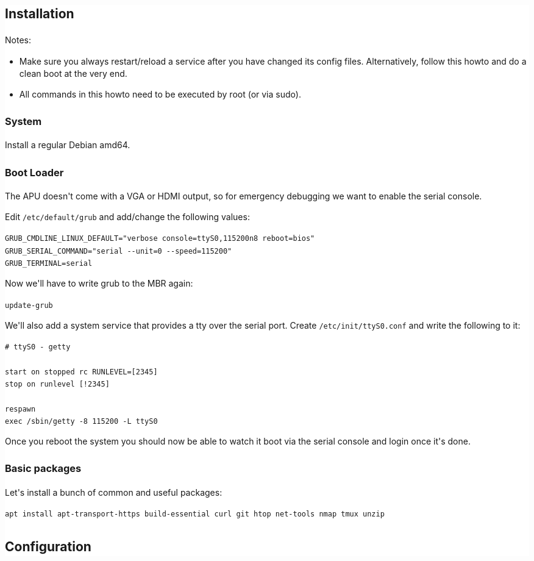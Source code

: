 ## Installation

Notes:

- Make sure you always restart/reload a service after you have changed its
config files. Alternatively, follow this howto and do a clean boot at the very
end.

- All commands in this howto need to be executed by root (or via sudo).

### System

Install a regular Debian amd64.

### Boot Loader

The APU doesn't come with a VGA or HDMI output, so for emergency debugging we
want to enable the serial console.

Edit `/etc/default/grub` and add/change the following values:

```
GRUB_CMDLINE_LINUX_DEFAULT="verbose console=ttyS0,115200n8 reboot=bios"
GRUB_SERIAL_COMMAND="serial --unit=0 --speed=115200"
GRUB_TERMINAL=serial
```

Now we'll have to write grub to the MBR again:

```
update-grub
```

We'll also add a system service that provides a tty over the serial port.
Create `/etc/init/ttyS0.conf` and write the following to it:

```
# ttyS0 - getty

start on stopped rc RUNLEVEL=[2345]
stop on runlevel [!2345]

respawn
exec /sbin/getty -8 115200 -L ttyS0
```

Once you reboot the system you should now be able to watch it boot via the serial
console and login once it's done.

### Basic packages

Let's install a bunch of common and useful packages:

```
apt install apt-transport-https build-essential curl git htop net-tools nmap tmux unzip
```

## Configuration

